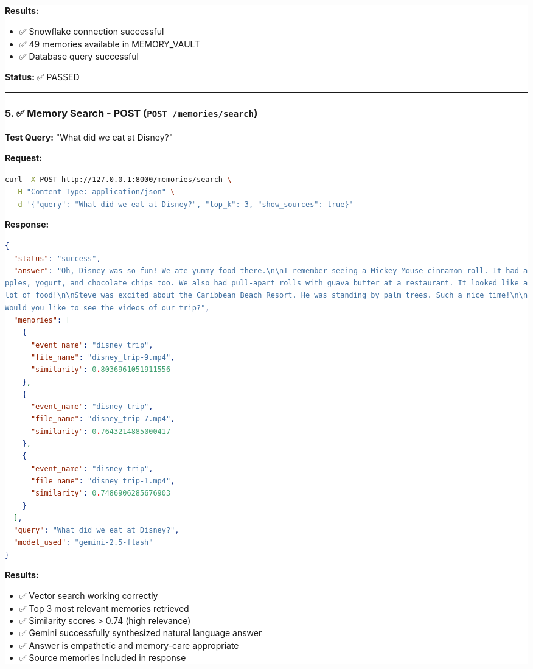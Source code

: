 **Results:**
- ✅ Snowflake connection successful
- ✅ 49 memories available in MEMORY_VAULT
- ✅ Database query successful

**Status:** ✅ PASSED

---

### 5. ✅ Memory Search - POST (`POST /memories/search`)

**Test Query:** "What did we eat at Disney?"

**Request:**
```bash
curl -X POST http://127.0.0.1:8000/memories/search \
  -H "Content-Type: application/json" \
  -d '{"query": "What did we eat at Disney?", "top_k": 3, "show_sources": true}'
```

**Response:**
```json
{
  "status": "success",
  "answer": "Oh, Disney was so fun! We ate yummy food there.\n\nI remember seeing a Mickey Mouse cinnamon roll. It had apples, yogurt, and chocolate chips too. We also had pull-apart rolls with guava butter at a restaurant. It looked like a lot of food!\n\nSteve was excited about the Caribbean Beach Resort. He was standing by palm trees. Such a nice time!\n\nWould you like to see the videos of our trip?",
  "memories": [
    {
      "event_name": "disney trip",
      "file_name": "disney_trip-9.mp4",
      "similarity": 0.8036961051911556
    },
    {
      "event_name": "disney trip",
      "file_name": "disney_trip-7.mp4",
      "similarity": 0.7643214885000417
    },
    {
      "event_name": "disney trip",
      "file_name": "disney_trip-1.mp4",
      "similarity": 0.7486906285676903
    }
  ],
  "query": "What did we eat at Disney?",
  "model_used": "gemini-2.5-flash"
}
```

**Results:**
- ✅ Vector search working correctly
- ✅ Top 3 most relevant memories retrieved
- ✅ Similarity scores > 0.74 (high relevance)
- ✅ Gemini successfully synthesized natural language answer
- ✅ Answer is empathetic and memory-care appropriate
- ✅ Source memories included in response

